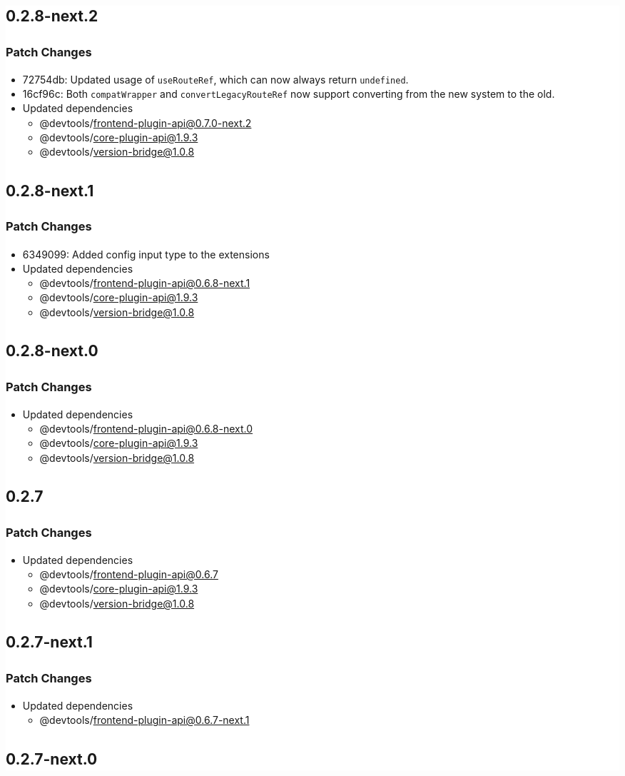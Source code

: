 ## 0.2.8-next.2

### Patch Changes

- 72754db: Updated usage of `useRouteRef`, which can now always return `undefined`.
- 16cf96c: Both `compatWrapper` and `convertLegacyRouteRef` now support converting from the new system to the old.
- Updated dependencies
  - @devtools/frontend-plugin-api@0.7.0-next.2
  - @devtools/core-plugin-api@1.9.3
  - @devtools/version-bridge@1.0.8

## 0.2.8-next.1

### Patch Changes

- 6349099: Added config input type to the extensions
- Updated dependencies
  - @devtools/frontend-plugin-api@0.6.8-next.1
  - @devtools/core-plugin-api@1.9.3
  - @devtools/version-bridge@1.0.8

## 0.2.8-next.0

### Patch Changes

- Updated dependencies
  - @devtools/frontend-plugin-api@0.6.8-next.0
  - @devtools/core-plugin-api@1.9.3
  - @devtools/version-bridge@1.0.8

## 0.2.7

### Patch Changes

- Updated dependencies
  - @devtools/frontend-plugin-api@0.6.7
  - @devtools/core-plugin-api@1.9.3
  - @devtools/version-bridge@1.0.8

## 0.2.7-next.1

### Patch Changes

- Updated dependencies
  - @devtools/frontend-plugin-api@0.6.7-next.1

## 0.2.7-next.0
